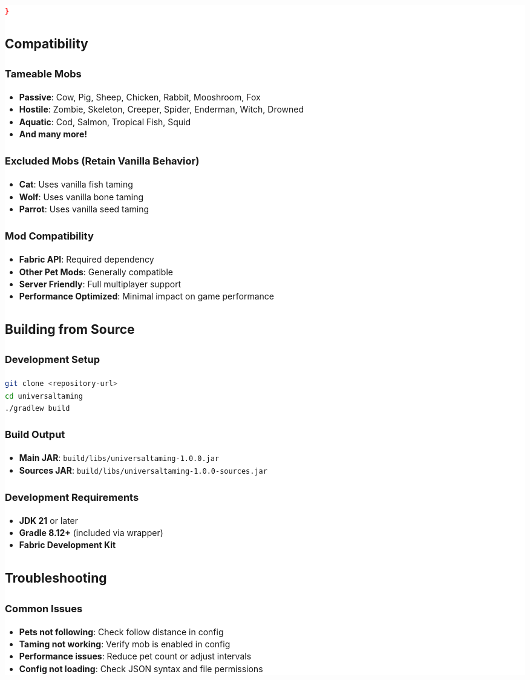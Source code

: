 ```json
}
```

## Compatibility

### Tameable Mobs
- **Passive**: Cow, Pig, Sheep, Chicken, Rabbit, Mooshroom, Fox
- **Hostile**: Zombie, Skeleton, Creeper, Spider, Enderman, Witch, Drowned
- **Aquatic**: Cod, Salmon, Tropical Fish, Squid
- **And many more!**

### Excluded Mobs (Retain Vanilla Behavior)
- **Cat**: Uses vanilla fish taming
- **Wolf**: Uses vanilla bone taming  
- **Parrot**: Uses vanilla seed taming

### Mod Compatibility
- **Fabric API**: Required dependency
- **Other Pet Mods**: Generally compatible
- **Server Friendly**: Full multiplayer support
- **Performance Optimized**: Minimal impact on game performance

## Building from Source

### Development Setup
```bash
git clone <repository-url>
cd universaltaming
./gradlew build
```

### Build Output
- **Main JAR**: `build/libs/universaltaming-1.0.0.jar`
- **Sources JAR**: `build/libs/universaltaming-1.0.0-sources.jar`

### Development Requirements
- **JDK 21** or later
- **Gradle 8.12+** (included via wrapper)
- **Fabric Development Kit**

## Troubleshooting

### Common Issues
- **Pets not following**: Check follow distance in config
- **Taming not working**: Verify mob is enabled in config
- **Performance issues**: Reduce pet count or adjust intervals
- **Config not loading**: Check JSON syntax and file permissions
